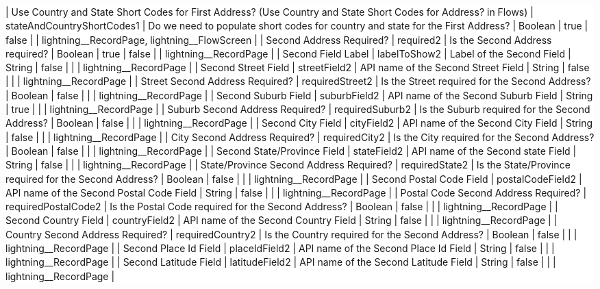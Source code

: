 | Use Country and State Short Codes for First Address? (Use Country and State Short Codes for Address? in Flows) | stateAndCountryShortCodes1 | Do we need to populate short codes for country and state for the First Address?                      | Boolean | true     | false               |         | lightning\_\_RecordPage, lightning\_\_FlowScreen |
| Second Address Required?                                                                                       | required2                  | Is the Second Address required?                                                                      | Boolean | true     | false               |         | lightning\_\_RecordPage                          |
| Second Field Label                                                                                             | labelToShow2               | Label of the Second Field                                                                            | String  | false    |                     |         | lightning\_\_RecordPage                          |
| Second Street Field                                                                                            | streetField2               | API name of the Second Street Field                                                                  | String  | false    |                     |         | lightning\_\_RecordPage                          |
| Street Second Address Required?                                                                                | requiredStreet2            | Is the Street required for the Second Address?                                                       | Boolean | false    |                     |         | lightning\_\_RecordPage                          |
| Second Suburb Field                                                                                            | suburbField2               | API name of the Second Suburb Field                                                                  | String  | true     |                     |         | lightning\_\_RecordPage                          |
| Suburb Second Address Required?                                                                                | requiredSuburb2            | Is the Suburb required for the Second Address?                                                       | Boolean | false    |                     |         | lightning\_\_RecordPage                          |
| Second City Field                                                                                              | cityField2                 | API name of the Second City Field                                                                    | String  | false    |                     |         | lightning\_\_RecordPage                          |
| City Second Address Required?                                                                                  | requiredCity2              | Is the City required for the Second Address?                                                         | Boolean | false    |                     |         | lightning\_\_RecordPage                          |
| Second State/Province Field                                                                                    | stateField2                | API name of the Second state Field                                                                   | String  | false    |                     |         | lightning\_\_RecordPage                          |
| State/Province Second Address Required?                                                                        | requiredState2             | Is the State/Province required for the Second Address?                                               | Boolean | false    |                     |         | lightning\_\_RecordPage                          |
| Second Postal Code Field                                                                                       | postalCodeField2           | API name of the Second Postal Code Field                                                             | String  | false    |                     |         | lightning\_\_RecordPage                          |
| Postal Code Second Address Required?                                                                           | requiredPostalCode2        | Is the Postal Code required for the Second Address?                                                  | Boolean | false    |                     |         | lightning\_\_RecordPage                          |
| Second Country Field                                                                                           | countryField2              | API name of the Second Country Field                                                                 | String  | false    |                     |         | lightning\_\_RecordPage                          |
| Country Second Address Required?                                                                               | requiredCountry2           | Is the Country required for the Second Address?                                                      | Boolean | false    |                     |         | lightning\_\_RecordPage                          |
| Second Place Id Field                                                                                          | placeIdField2              | API name of the Second Place Id Field                                                                | String  | false    |                     |         | lightning\_\_RecordPage                          |
| Second Latitude Field                                                                                          | latitudeField2             | API name of the Second Latitude Field                                                                | String  | false    |                     |         | lightning\_\_RecordPage                          |